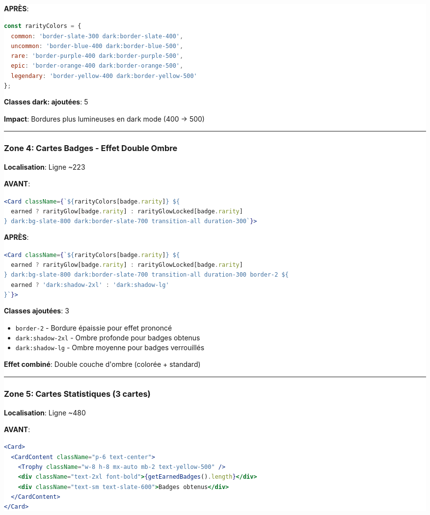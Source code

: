 **APRÈS**:
```jsx
const rarityColors = {
  common: 'border-slate-300 dark:border-slate-400',
  uncommon: 'border-blue-400 dark:border-blue-500',
  rare: 'border-purple-400 dark:border-purple-500',
  epic: 'border-orange-400 dark:border-orange-500',
  legendary: 'border-yellow-400 dark:border-yellow-500'
};
```

**Classes dark: ajoutées**: 5

**Impact**: Bordures plus lumineuses en dark mode (400 → 500)

---

### Zone 4: Cartes Badges - Effet Double Ombre

**Localisation**: Ligne ~223

**AVANT**:
```jsx
<Card className={`${rarityColors[badge.rarity]} ${
  earned ? rarityGlow[badge.rarity] : rarityGlowLocked[badge.rarity]
} dark:bg-slate-800 dark:border-slate-700 transition-all duration-300`}>
```

**APRÈS**:
```jsx
<Card className={`${rarityColors[badge.rarity]} ${
  earned ? rarityGlow[badge.rarity] : rarityGlowLocked[badge.rarity]
} dark:bg-slate-800 dark:border-slate-700 transition-all duration-300 border-2 ${
  earned ? 'dark:shadow-2xl' : 'dark:shadow-lg'
}`}>
```

**Classes ajoutées**: 3
- `border-2` - Bordure épaissie pour effet prononcé
- `dark:shadow-2xl` - Ombre profonde pour badges obtenus
- `dark:shadow-lg` - Ombre moyenne pour badges verrouillés

**Effet combiné**: Double couche d'ombre (colorée + standard)

---

### Zone 5: Cartes Statistiques (3 cartes)

**Localisation**: Ligne ~480

**AVANT**:
```jsx
<Card>
  <CardContent className="p-6 text-center">
    <Trophy className="w-8 h-8 mx-auto mb-2 text-yellow-500" />
    <div className="text-2xl font-bold">{getEarnedBadges().length}</div>
    <div className="text-sm text-slate-600">Badges obtenus</div>
  </CardContent>
</Card>
```
